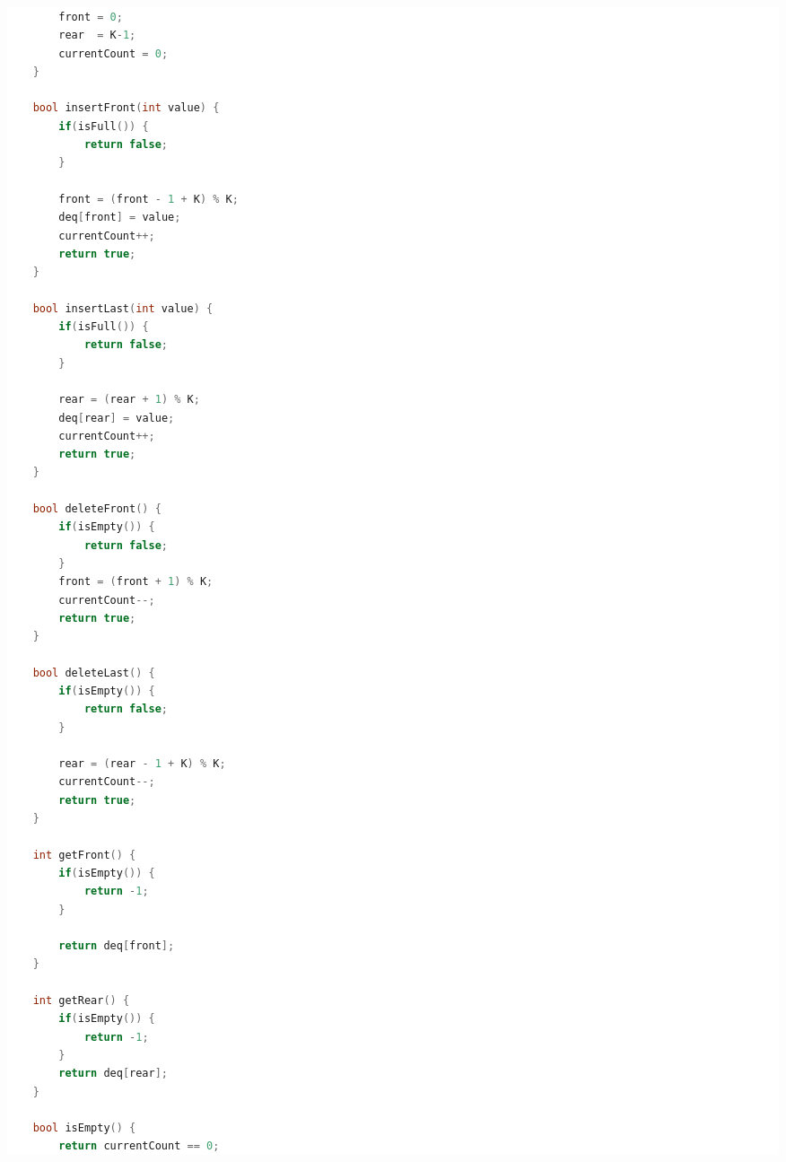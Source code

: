 ```cpp
        front = 0;
        rear  = K-1;
        currentCount = 0;
    }
    
    bool insertFront(int value) {
        if(isFull()) {
            return false;
        }

        front = (front - 1 + K) % K;
        deq[front] = value;
        currentCount++;
        return true;
    }
    
    bool insertLast(int value) {
        if(isFull()) {
            return false;
        }

        rear = (rear + 1) % K;
        deq[rear] = value;
        currentCount++;
        return true;
    }
    
    bool deleteFront() {
        if(isEmpty()) {
            return false;
        }
        front = (front + 1) % K;
        currentCount--;
        return true;
    }
    
    bool deleteLast() {
        if(isEmpty()) {
            return false;
        }

        rear = (rear - 1 + K) % K;
        currentCount--;
        return true;
    }
    
    int getFront() {
        if(isEmpty()) {
            return -1;
        }        

        return deq[front];
    }
    
    int getRear() {
        if(isEmpty()) {
            return -1;
        }
        return deq[rear];
    }
    
    bool isEmpty() {
        return currentCount == 0;
```